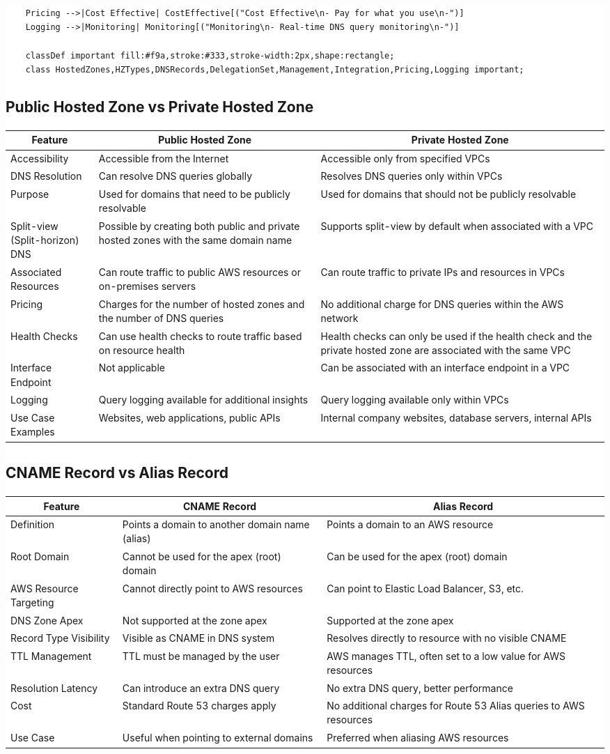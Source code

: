 ```mermaid
    Pricing -->|Cost Effective| CostEffective[("Cost Effective\n- Pay for what you use\n-")]
    Logging -->|Monitoring| Monitoring[("Monitoring\n- Real-time DNS query monitoring\n-")]

    classDef important fill:#f9a,stroke:#333,stroke-width:2px,shape:rectangle;
    class HostedZones,HZTypes,DNSRecords,DelegationSet,Management,Integration,Pricing,Logging important;

```

## Public Hosted Zone vs Private Hosted Zone

| Feature                       | Public Hosted Zone                                | Private Hosted Zone                              |
|-------------------------------|---------------------------------------------------|--------------------------------------------------|
| Accessibility                 | Accessible from the Internet                       | Accessible only from specified VPCs              |
| DNS Resolution                | Can resolve DNS queries globally                  | Resolves DNS queries only within VPCs            |
| Purpose                       | Used for domains that need to be publicly resolvable | Used for domains that should not be publicly resolvable |
| Split-view (Split-horizon) DNS| Possible by creating both public and private hosted zones with the same domain name | Supports split-view by default when associated with a VPC |
| Associated Resources          | Can route traffic to public AWS resources or on-premises servers | Can route traffic to private IPs and resources in VPCs |
| Pricing                       | Charges for the number of hosted zones and the number of DNS queries | No additional charge for DNS queries within the AWS network |
| Health Checks                 | Can use health checks to route traffic based on resource health | Health checks can only be used if the health check and the private hosted zone are associated with the same VPC |
| Interface Endpoint            | Not applicable                                     | Can be associated with an interface endpoint in a VPC |
| Logging                       | Query logging available for additional insights    | Query logging available only within VPCs          |
| Use Case Examples             | Websites, web applications, public APIs            | Internal company websites, database servers, internal APIs |



## CNAME Record vs Alias Record

| Feature                  | CNAME Record                                   | Alias Record                                  |
|--------------------------|------------------------------------------------|-----------------------------------------------|
| Definition               | Points a domain to another domain name (alias) | Points a domain to an AWS resource            |
| Root Domain              | Cannot be used for the apex (root) domain      | Can be used for the apex (root) domain        |
| AWS Resource Targeting   | Cannot directly point to AWS resources         | Can point to Elastic Load Balancer, S3, etc.  |
| DNS Zone Apex            | Not supported at the zone apex                 | Supported at the zone apex                    |
| Record Type Visibility   | Visible as CNAME in DNS system                 | Resolves directly to resource with no visible CNAME |
| TTL Management           | TTL must be managed by the user                | AWS manages TTL, often set to a low value for AWS resources |
| Resolution Latency       | Can introduce an extra DNS query               | No extra DNS query, better performance        |
| Cost                     | Standard Route 53 charges apply                | No additional charges for Route 53 Alias queries to AWS resources |
| Use Case                 | Useful when pointing to external domains       | Preferred when aliasing AWS resources         |
